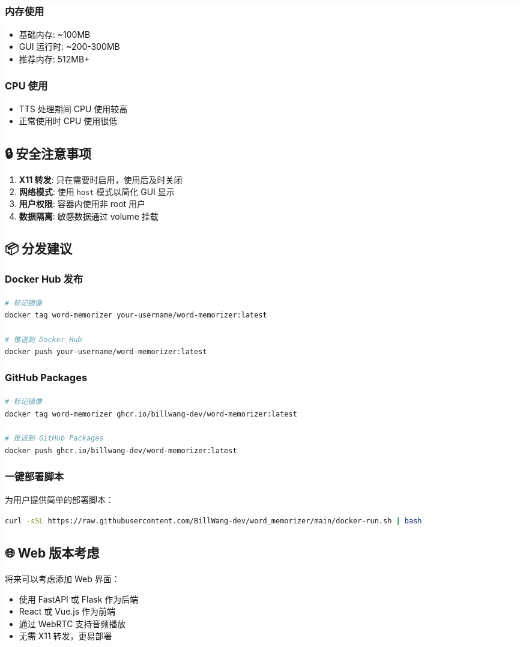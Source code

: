 ### 内存使用
- 基础内存: ~100MB
- GUI 运行时: ~200-300MB
- 推荐内存: 512MB+

### CPU 使用
- TTS 处理期间 CPU 使用较高
- 正常使用时 CPU 使用很低

## 🔒 安全注意事项

1. **X11 转发**: 只在需要时启用，使用后及时关闭
2. **网络模式**: 使用 `host` 模式以简化 GUI 显示
3. **用户权限**: 容器内使用非 root 用户
4. **数据隔离**: 敏感数据通过 volume 挂载

## 📦 分发建议

### Docker Hub 发布
```bash
# 标记镜像
docker tag word-memorizer your-username/word-memorizer:latest

# 推送到 Docker Hub
docker push your-username/word-memorizer:latest
```

### GitHub Packages
```bash
# 标记镜像
docker tag word-memorizer ghcr.io/billwang-dev/word-memorizer:latest

# 推送到 GitHub Packages
docker push ghcr.io/billwang-dev/word-memorizer:latest
```

### 一键部署脚本
为用户提供简单的部署脚本：
```bash
curl -sSL https://raw.githubusercontent.com/BillWang-dev/word_memorizer/main/docker-run.sh | bash
```

## 🌐 Web 版本考虑

将来可以考虑添加 Web 界面：
- 使用 FastAPI 或 Flask 作为后端
- React 或 Vue.js 作为前端
- 通过 WebRTC 支持音频播放
- 无需 X11 转发，更易部署
